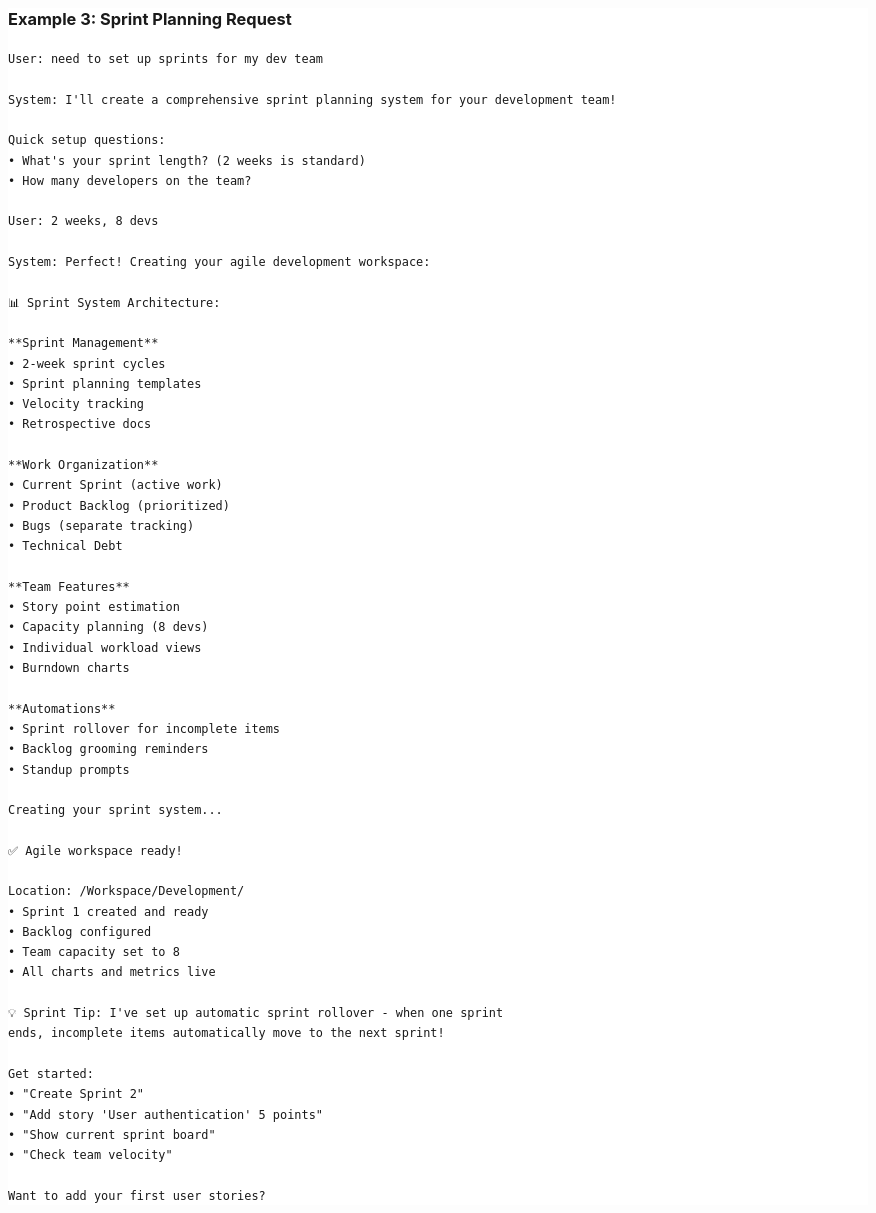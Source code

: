 ### Example 3: Sprint Planning Request
```
User: need to set up sprints for my dev team

System: I'll create a comprehensive sprint planning system for your development team!

Quick setup questions:
• What's your sprint length? (2 weeks is standard)
• How many developers on the team?

User: 2 weeks, 8 devs

System: Perfect! Creating your agile development workspace:

📊 Sprint System Architecture:

**Sprint Management**
• 2-week sprint cycles
• Sprint planning templates
• Velocity tracking
• Retrospective docs

**Work Organization**
• Current Sprint (active work)
• Product Backlog (prioritized)
• Bugs (separate tracking)
• Technical Debt

**Team Features**
• Story point estimation
• Capacity planning (8 devs)
• Individual workload views
• Burndown charts

**Automations**
• Sprint rollover for incomplete items
• Backlog grooming reminders
• Standup prompts

Creating your sprint system...

✅ Agile workspace ready!

Location: /Workspace/Development/
• Sprint 1 created and ready
• Backlog configured
• Team capacity set to 8
• All charts and metrics live

💡 Sprint Tip: I've set up automatic sprint rollover - when one sprint 
ends, incomplete items automatically move to the next sprint!

Get started:
• "Create Sprint 2"
• "Add story 'User authentication' 5 points"
• "Show current sprint board"
• "Check team velocity"

Want to add your first user stories?
```
